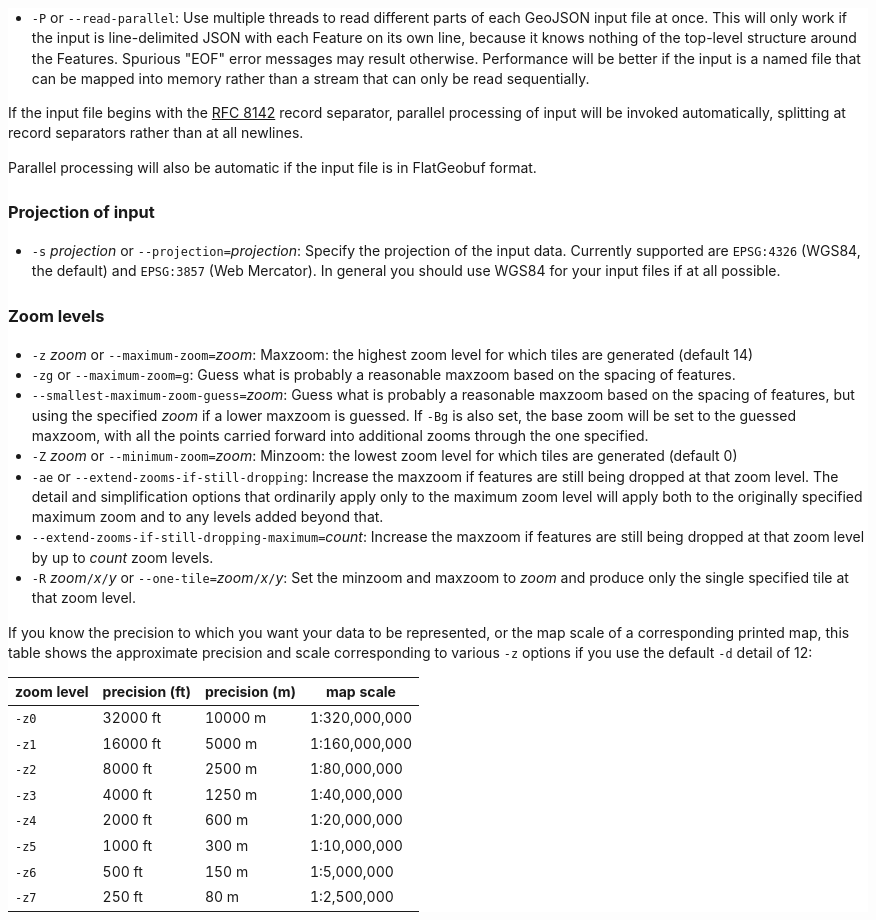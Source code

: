 - `-P` or `--read-parallel`: Use multiple threads to read different parts of each GeoJSON input file at once.
  This will only work if the input is line-delimited JSON with each Feature on its
  own line, because it knows nothing of the top-level structure around the Features. Spurious "EOF" error
  messages may result otherwise.
  Performance will be better if the input is a named file that can be mapped into memory
  rather than a stream that can only be read sequentially.

If the input file begins with the [RFC 8142](https://tools.ietf.org/html/rfc8142) record separator,
parallel processing of input will be invoked automatically, splitting at record separators rather
than at all newlines.

Parallel processing will also be automatic if the input file is in FlatGeobuf format.

### Projection of input

- `-s` _projection_ or `--projection=`_projection_: Specify the projection of the input data. Currently supported are `EPSG:4326` (WGS84, the default) and `EPSG:3857` (Web Mercator). In general you should use WGS84 for your input files if at all possible.

### Zoom levels

- `-z` _zoom_ or `--maximum-zoom=`_zoom_: Maxzoom: the highest zoom level for which tiles are generated (default 14)
- `-zg` or `--maximum-zoom=g`: Guess what is probably a reasonable maxzoom based on the spacing of features.
- `--smallest-maximum-zoom-guess=`_zoom_: Guess what is probably a reasonable maxzoom based on the spacing of features, but using the specified _zoom_ if a lower maxzoom is guessed. If `-Bg` is also set, the base zoom will be set to the guessed maxzoom, with all the points carried forward into additional zooms through the one specified.
- `-Z` _zoom_ or `--minimum-zoom=`_zoom_: Minzoom: the lowest zoom level for which tiles are generated (default 0)
- `-ae` or `--extend-zooms-if-still-dropping`: Increase the maxzoom if features are still being dropped at that zoom level.
  The detail and simplification options that ordinarily apply only to the maximum zoom level will apply both to the originally
  specified maximum zoom and to any levels added beyond that.
- `--extend-zooms-if-still-dropping-maximum=`_count_: Increase the maxzoom if features are still being dropped at that zoom level
  by up to _count_ zoom levels.
- `-R` _zoom_`/`_x_`/`_y_ or `--one-tile=`_zoom_`/`_x_`/`_y_: Set the minzoom and maxzoom to _zoom_ and produce only
  the single specified tile at that zoom level.

If you know the precision to which you want your data to be represented,
or the map scale of a corresponding printed map,
this table shows the approximate precision and scale corresponding to various
`-z` options if you use the default `-d` detail of 12:

| zoom level | precision (ft) | precision (m) | map scale     |
| ---------- | -------------- | ------------- | ------------- |
| `-z0`      | 32000 ft       | 10000 m       | 1:320,000,000 |
| `-z1`      | 16000 ft       | 5000 m        | 1:160,000,000 |
| `-z2`      | 8000 ft        | 2500 m        | 1:80,000,000  |
| `-z3`      | 4000 ft        | 1250 m        | 1:40,000,000  |
| `-z4`      | 2000 ft        | 600 m         | 1:20,000,000  |
| `-z5`      | 1000 ft        | 300 m         | 1:10,000,000  |
| `-z6`      | 500 ft         | 150 m         | 1:5,000,000   |
| `-z7`      | 250 ft         | 80 m          | 1:2,500,000   |